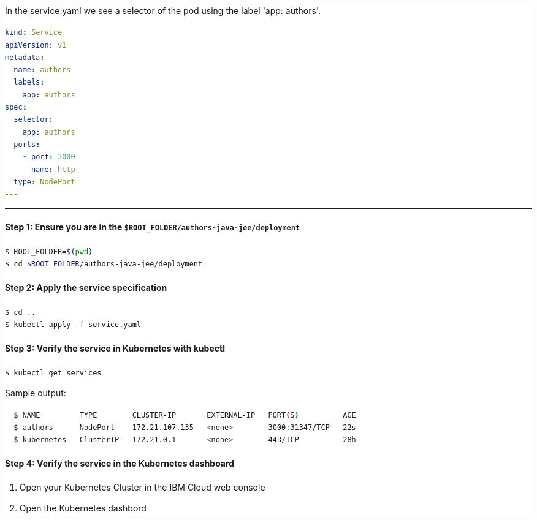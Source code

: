 In the [service.yaml](../deployment/service-os.yaml) we see a selector of the pod using the label 'app: authors'. 

```yaml
kind: Service
apiVersion: v1
metadata:
  name: authors
  labels:
    app: authors
spec:
  selector:
    app: authors
  ports:
    - port: 3000
      name: http
  type: NodePort
---
```

---

#### Step 1: Ensure you are in the `$ROOT_FOLDER/authors-java-jee/deployment`

  ```sh
  $ ROOT_FOLDER=$(pwd)
  $ cd $ROOT_FOLDER/authors-java-jee/deployment
  ```

#### Step 2: Apply the service specification

  ```sh
  $ cd ..
  $ kubectl apply -f service.yaml
  ```

#### Step 3: Verify the service in Kubernetes with kubectl

  ```sh
  $ kubectl get services
  ```

  Sample output:

  ```sh
    $ NAME         TYPE        CLUSTER-IP       EXTERNAL-IP   PORT(S)          AGE
    $ authors      NodePort    172.21.107.135   <none>        3000:31347/TCP   22s
    $ kubernetes   ClusterIP   172.21.0.1       <none>        443/TCP          28h
  ```

#### Step 4: Verify the service in the **Kubernetes dashboard** 

1. Open your Kubernetes Cluster in the IBM Cloud web console

2. Open the Kubernetes dashbord